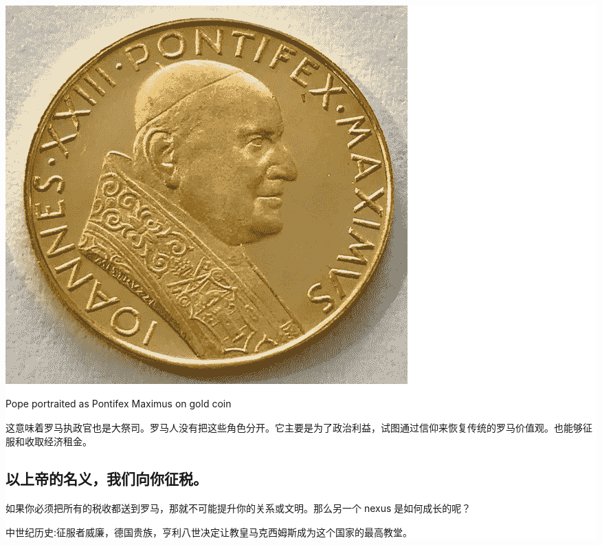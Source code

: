 ![](img/b2c5887884eb0a3d3582ae19ac8cbd23.png)

Pope portraited as Pontifex Maximus on gold coin

这意味着罗马执政官也是大祭司。罗马人没有把这些角色分开。它主要是为了政治利益，试图通过信仰来恢复传统的罗马价值观。也能够征服和收取经济租金。

## 以上帝的名义，我们向你征税。

如果你必须把所有的税收都送到罗马，那就不可能提升你的关系或文明。那么另一个 nexus 是如何成长的呢？

中世纪历史:征服者威廉，德国贵族，亨利八世决定让教皇马克西姆斯成为这个国家的最高教堂。
